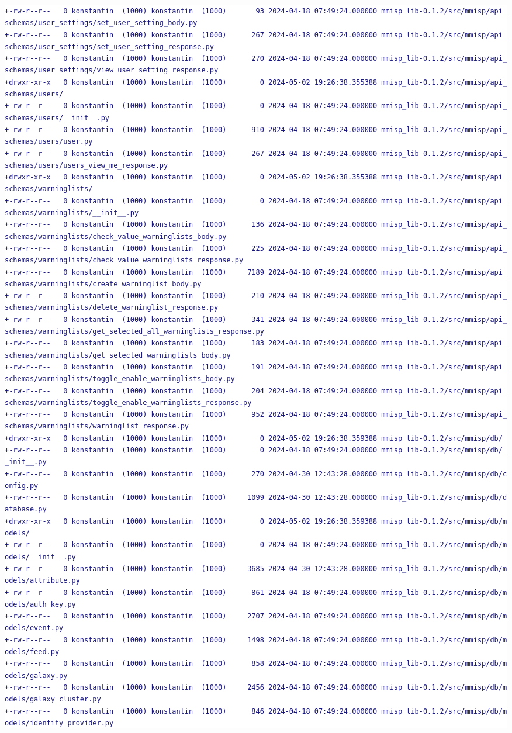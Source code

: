 ```diff
+-rw-r--r--   0 konstantin  (1000) konstantin  (1000)       93 2024-04-18 07:49:24.000000 mmisp_lib-0.1.2/src/mmisp/api_schemas/user_settings/set_user_setting_body.py
+-rw-r--r--   0 konstantin  (1000) konstantin  (1000)      267 2024-04-18 07:49:24.000000 mmisp_lib-0.1.2/src/mmisp/api_schemas/user_settings/set_user_setting_response.py
+-rw-r--r--   0 konstantin  (1000) konstantin  (1000)      270 2024-04-18 07:49:24.000000 mmisp_lib-0.1.2/src/mmisp/api_schemas/user_settings/view_user_setting_response.py
+drwxr-xr-x   0 konstantin  (1000) konstantin  (1000)        0 2024-05-02 19:26:38.355388 mmisp_lib-0.1.2/src/mmisp/api_schemas/users/
+-rw-r--r--   0 konstantin  (1000) konstantin  (1000)        0 2024-04-18 07:49:24.000000 mmisp_lib-0.1.2/src/mmisp/api_schemas/users/__init__.py
+-rw-r--r--   0 konstantin  (1000) konstantin  (1000)      910 2024-04-18 07:49:24.000000 mmisp_lib-0.1.2/src/mmisp/api_schemas/users/user.py
+-rw-r--r--   0 konstantin  (1000) konstantin  (1000)      267 2024-04-18 07:49:24.000000 mmisp_lib-0.1.2/src/mmisp/api_schemas/users/users_view_me_response.py
+drwxr-xr-x   0 konstantin  (1000) konstantin  (1000)        0 2024-05-02 19:26:38.355388 mmisp_lib-0.1.2/src/mmisp/api_schemas/warninglists/
+-rw-r--r--   0 konstantin  (1000) konstantin  (1000)        0 2024-04-18 07:49:24.000000 mmisp_lib-0.1.2/src/mmisp/api_schemas/warninglists/__init__.py
+-rw-r--r--   0 konstantin  (1000) konstantin  (1000)      136 2024-04-18 07:49:24.000000 mmisp_lib-0.1.2/src/mmisp/api_schemas/warninglists/check_value_warninglists_body.py
+-rw-r--r--   0 konstantin  (1000) konstantin  (1000)      225 2024-04-18 07:49:24.000000 mmisp_lib-0.1.2/src/mmisp/api_schemas/warninglists/check_value_warninglists_response.py
+-rw-r--r--   0 konstantin  (1000) konstantin  (1000)     7189 2024-04-18 07:49:24.000000 mmisp_lib-0.1.2/src/mmisp/api_schemas/warninglists/create_warninglist_body.py
+-rw-r--r--   0 konstantin  (1000) konstantin  (1000)      210 2024-04-18 07:49:24.000000 mmisp_lib-0.1.2/src/mmisp/api_schemas/warninglists/delete_warninglist_response.py
+-rw-r--r--   0 konstantin  (1000) konstantin  (1000)      341 2024-04-18 07:49:24.000000 mmisp_lib-0.1.2/src/mmisp/api_schemas/warninglists/get_selected_all_warninglists_response.py
+-rw-r--r--   0 konstantin  (1000) konstantin  (1000)      183 2024-04-18 07:49:24.000000 mmisp_lib-0.1.2/src/mmisp/api_schemas/warninglists/get_selected_warninglists_body.py
+-rw-r--r--   0 konstantin  (1000) konstantin  (1000)      191 2024-04-18 07:49:24.000000 mmisp_lib-0.1.2/src/mmisp/api_schemas/warninglists/toggle_enable_warninglists_body.py
+-rw-r--r--   0 konstantin  (1000) konstantin  (1000)      204 2024-04-18 07:49:24.000000 mmisp_lib-0.1.2/src/mmisp/api_schemas/warninglists/toggle_enable_warninglists_response.py
+-rw-r--r--   0 konstantin  (1000) konstantin  (1000)      952 2024-04-18 07:49:24.000000 mmisp_lib-0.1.2/src/mmisp/api_schemas/warninglists/warninglist_response.py
+drwxr-xr-x   0 konstantin  (1000) konstantin  (1000)        0 2024-05-02 19:26:38.359388 mmisp_lib-0.1.2/src/mmisp/db/
+-rw-r--r--   0 konstantin  (1000) konstantin  (1000)        0 2024-04-18 07:49:24.000000 mmisp_lib-0.1.2/src/mmisp/db/__init__.py
+-rw-r--r--   0 konstantin  (1000) konstantin  (1000)      270 2024-04-30 12:43:28.000000 mmisp_lib-0.1.2/src/mmisp/db/config.py
+-rw-r--r--   0 konstantin  (1000) konstantin  (1000)     1099 2024-04-30 12:43:28.000000 mmisp_lib-0.1.2/src/mmisp/db/database.py
+drwxr-xr-x   0 konstantin  (1000) konstantin  (1000)        0 2024-05-02 19:26:38.359388 mmisp_lib-0.1.2/src/mmisp/db/models/
+-rw-r--r--   0 konstantin  (1000) konstantin  (1000)        0 2024-04-18 07:49:24.000000 mmisp_lib-0.1.2/src/mmisp/db/models/__init__.py
+-rw-r--r--   0 konstantin  (1000) konstantin  (1000)     3685 2024-04-30 12:43:28.000000 mmisp_lib-0.1.2/src/mmisp/db/models/attribute.py
+-rw-r--r--   0 konstantin  (1000) konstantin  (1000)      861 2024-04-18 07:49:24.000000 mmisp_lib-0.1.2/src/mmisp/db/models/auth_key.py
+-rw-r--r--   0 konstantin  (1000) konstantin  (1000)     2707 2024-04-18 07:49:24.000000 mmisp_lib-0.1.2/src/mmisp/db/models/event.py
+-rw-r--r--   0 konstantin  (1000) konstantin  (1000)     1498 2024-04-18 07:49:24.000000 mmisp_lib-0.1.2/src/mmisp/db/models/feed.py
+-rw-r--r--   0 konstantin  (1000) konstantin  (1000)      858 2024-04-18 07:49:24.000000 mmisp_lib-0.1.2/src/mmisp/db/models/galaxy.py
+-rw-r--r--   0 konstantin  (1000) konstantin  (1000)     2456 2024-04-18 07:49:24.000000 mmisp_lib-0.1.2/src/mmisp/db/models/galaxy_cluster.py
+-rw-r--r--   0 konstantin  (1000) konstantin  (1000)      846 2024-04-18 07:49:24.000000 mmisp_lib-0.1.2/src/mmisp/db/models/identity_provider.py
```
